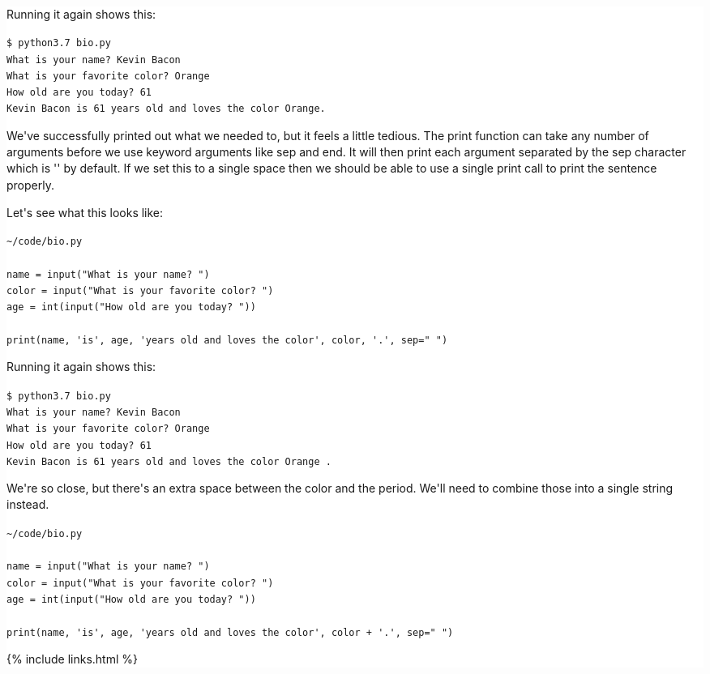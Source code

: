 Running it again shows this:

```
$ python3.7 bio.py
What is your name? Kevin Bacon
What is your favorite color? Orange
How old are you today? 61
Kevin Bacon is 61 years old and loves the color Orange.
```

We've successfully printed out what we needed to, but it feels a little tedious. The print function can take any number of arguments before we use keyword arguments like sep and end. It will then print each argument separated by the sep character which is '' by default. If we set this to a single space then we should be able to use a single print call to print the sentence properly.

Let's see what this looks like:

```
~/code/bio.py

name = input("What is your name? ")
color = input("What is your favorite color? ")
age = int(input("How old are you today? "))

print(name, 'is', age, 'years old and loves the color', color, '.', sep=" ")
```

Running it again shows this:
```
$ python3.7 bio.py
What is your name? Kevin Bacon
What is your favorite color? Orange
How old are you today? 61
Kevin Bacon is 61 years old and loves the color Orange .
```

We're so close, but there's an extra space between the color and the period. We'll need to combine those into a single string instead.

```
~/code/bio.py

name = input("What is your name? ")
color = input("What is your favorite color? ")
age = int(input("How old are you today? "))

print(name, 'is', age, 'years old and loves the color', color + '.', sep=" ")
```



{% include links.html %}